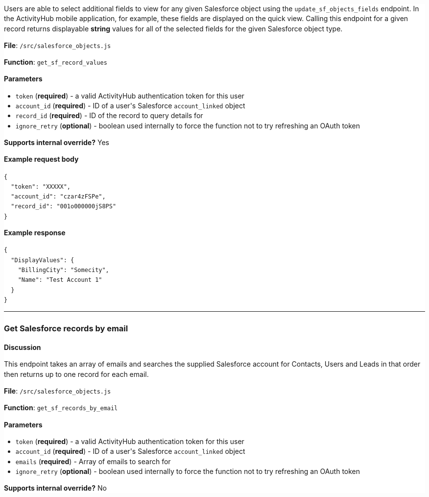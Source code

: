 Users are able to select additional fields to view for any given Salesforce object using the `update_sf_objects_fields` endpoint. In the ActivityHub mobile application, for example, these fields are displayed on the quick view. Calling this endpoint for a given record returns displayable **string** values for all of the selected fields for the given Salesforce object type.

**File**: `/src/salesforce_objects.js`

**Function**: `get_sf_record_values`

**Parameters**
- `token` (**required**) - a valid ActivityHub authentication token for this user
- `account_id` (**required**) - ID of a user's Salesforce `account_linked` object
- `record_id` (**required**) - ID of the record to query details for
- `ignore_retry` (**optional**) - boolean used internally to force the function not to try refreshing an OAuth token

**Supports internal override?** 
Yes

**Example request body**
```
{
  "token": "XXXXX",
  "account_id": "czar4zFSPe",
  "record_id": "001o000000jS8PS"
}
```

**Example response**
```
{
  "DisplayValues": {
    "BillingCity": "Somecity",
    "Name": "Test Account 1"
  }
}
```
***
### Get Salesforce records by email
**Discussion**

This endpoint takes an array of emails and searches the supplied Salesforce account for Contacts, Users and Leads in that order then returns up to one record for each email.

**File**: `/src/salesforce_objects.js`

**Function**: `get_sf_records_by_email`

**Parameters**
- `token` (**required**) - a valid ActivityHub authentication token for this user
- `account_id` (**required**) - ID of a user's Salesforce `account_linked` object
- `emails` (**required**) - Array of emails to search for
- `ignore_retry` (**optional**) - boolean used internally to force the function not to try refreshing an OAuth token

**Supports internal override?** 
No
